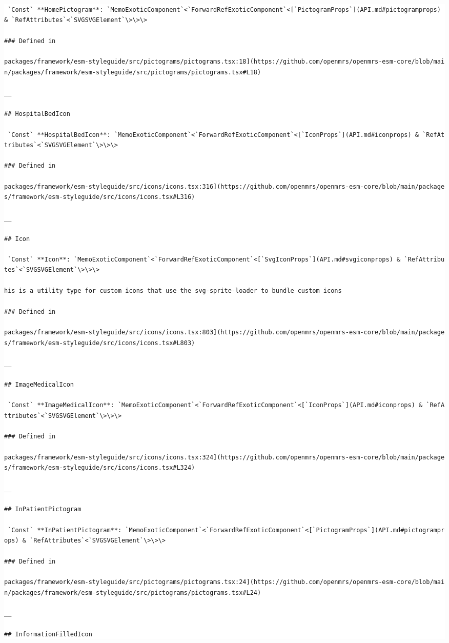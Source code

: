 ```
 `Const` **HomePictogram**: `MemoExoticComponent`<`ForwardRefExoticComponent`<[`PictogramProps`](API.md#pictogramprops) & `RefAttributes`<`SVGSVGElement`\>\>\>

### Defined in

packages/framework/esm-styleguide/src/pictograms/pictograms.tsx:18](https://github.com/openmrs/openmrs-esm-core/blob/main/packages/framework/esm-styleguide/src/pictograms/pictograms.tsx#L18)

__

## HospitalBedIcon

 `Const` **HospitalBedIcon**: `MemoExoticComponent`<`ForwardRefExoticComponent`<[`IconProps`](API.md#iconprops) & `RefAttributes`<`SVGSVGElement`\>\>\>

### Defined in

packages/framework/esm-styleguide/src/icons/icons.tsx:316](https://github.com/openmrs/openmrs-esm-core/blob/main/packages/framework/esm-styleguide/src/icons/icons.tsx#L316)

__

## Icon

 `Const` **Icon**: `MemoExoticComponent`<`ForwardRefExoticComponent`<[`SvgIconProps`](API.md#svgiconprops) & `RefAttributes`<`SVGSVGElement`\>\>\>

his is a utility type for custom icons that use the svg-sprite-loader to bundle custom icons

### Defined in

packages/framework/esm-styleguide/src/icons/icons.tsx:803](https://github.com/openmrs/openmrs-esm-core/blob/main/packages/framework/esm-styleguide/src/icons/icons.tsx#L803)

__

## ImageMedicalIcon

 `Const` **ImageMedicalIcon**: `MemoExoticComponent`<`ForwardRefExoticComponent`<[`IconProps`](API.md#iconprops) & `RefAttributes`<`SVGSVGElement`\>\>\>

### Defined in

packages/framework/esm-styleguide/src/icons/icons.tsx:324](https://github.com/openmrs/openmrs-esm-core/blob/main/packages/framework/esm-styleguide/src/icons/icons.tsx#L324)

__

## InPatientPictogram

 `Const` **InPatientPictogram**: `MemoExoticComponent`<`ForwardRefExoticComponent`<[`PictogramProps`](API.md#pictogramprops) & `RefAttributes`<`SVGSVGElement`\>\>\>

### Defined in

packages/framework/esm-styleguide/src/pictograms/pictograms.tsx:24](https://github.com/openmrs/openmrs-esm-core/blob/main/packages/framework/esm-styleguide/src/pictograms/pictograms.tsx#L24)

__

## InformationFilledIcon

```